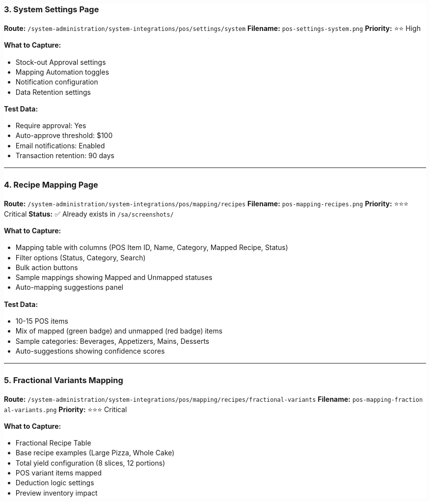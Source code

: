 
### 3. System Settings Page
**Route:** `/system-administration/system-integrations/pos/settings/system`
**Filename:** `pos-settings-system.png`
**Priority:** ⭐⭐ High

**What to Capture:**
- Stock-out Approval settings
- Mapping Automation toggles
- Notification configuration
- Data Retention settings

**Test Data:**
- Require approval: Yes
- Auto-approve threshold: $100
- Email notifications: Enabled
- Transaction retention: 90 days

---

### 4. Recipe Mapping Page
**Route:** `/system-administration/system-integrations/pos/mapping/recipes`
**Filename:** `pos-mapping-recipes.png`
**Priority:** ⭐⭐⭐ Critical
**Status:** ✅ Already exists in `/sa/screenshots/`

**What to Capture:**
- Mapping table with columns (POS Item ID, Name, Category, Mapped Recipe, Status)
- Filter options (Status, Category, Search)
- Bulk action buttons
- Sample mappings showing Mapped and Unmapped statuses
- Auto-mapping suggestions panel

**Test Data:**
- 10-15 POS items
- Mix of mapped (green badge) and unmapped (red badge) items
- Sample categories: Beverages, Appetizers, Mains, Desserts
- Auto-suggestions showing confidence scores

---

### 5. Fractional Variants Mapping
**Route:** `/system-administration/system-integrations/pos/mapping/recipes/fractional-variants`
**Filename:** `pos-mapping-fractional-variants.png`
**Priority:** ⭐⭐⭐ Critical

**What to Capture:**
- Fractional Recipe Table
- Base recipe examples (Large Pizza, Whole Cake)
- Total yield configuration (8 slices, 12 portions)
- POS variant items mapped
- Deduction logic settings
- Preview inventory impact

